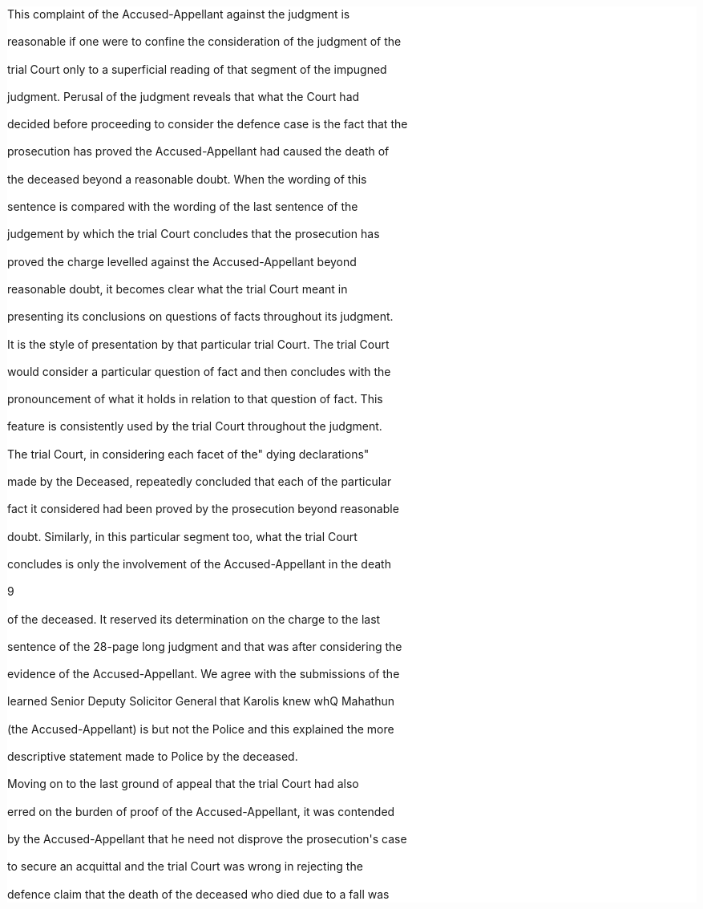 This complaint of the Accused-Appellant against the judgment is

reasonable if one were to confine the consideration of the judgment of the

trial Court only to a superficial reading of that segment of the impugned

judgment. Perusal of the judgment reveals that what the Court had

decided before proceeding to consider the defence case is the fact that the

prosecution has proved the Accused-Appellant had caused the death of

the deceased beyond a reasonable doubt. When the wording of this

sentence is compared with the wording of the last sentence of the

judgement by which the trial Court concludes that the prosecution has

proved the charge levelled against the Accused-Appellant beyond

reasonable doubt, it becomes clear what the trial Court meant in

presenting its conclusions on questions of facts throughout its judgment.

It is the style of presentation by that particular trial Court. The trial Court

would consider a particular question of fact and then concludes with the

pronouncement of what it holds in relation to that question of fact. This

feature is consistently used by the trial Court throughout the judgment.

The trial Court, in considering each facet of the" dying declarations"

made by the Deceased, repeatedly concluded that each of the particular

fact it considered had been proved by the prosecution beyond reasonable

doubt. Similarly, in this particular segment too, what the trial Court

concludes is only the involvement of the Accused-Appellant in the death

9

of the deceased. It reserved its determination on the charge to the last

sentence of the 28-page long judgment and that was after considering the

evidence of the Accused-Appellant. We agree with the submissions of the

learned Senior Deputy Solicitor General that Karolis knew whQ Mahathun

(the Accused-Appellant) is but not the Police and this explained the more

descriptive statement made to Police by the deceased.

Moving on to the last ground of appeal that the trial Court had also

erred on the burden of proof of the Accused-Appellant, it was contended

by the Accused-Appellant that he need not disprove the prosecution's case

to secure an acquittal and the trial Court was wrong in rejecting the

defence claim that the death of the deceased who died due to a fall was
